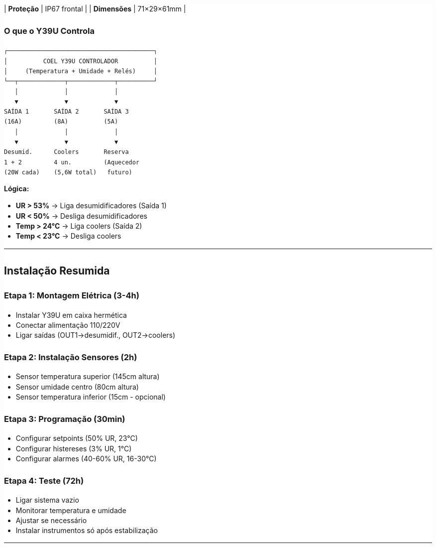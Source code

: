 | **Proteção** | IP67 frontal |
| **Dimensões** | 71×29×61mm |

### O que o Y39U Controla

```
┌─────────────────────────────────────────┐
│          COEL Y39U CONTROLADOR          │
│     (Temperatura + Umidade + Relés)     │
└──┬─────────────┬─────────────┬──────────┘
   │             │             │
   ▼             ▼             ▼
SAÍDA 1       SAÍDA 2       SAÍDA 3
(16A)         (8A)          (5A)
   │             │             │
   ▼             ▼             ▼
Desumid.      Coolers       Reserva
1 + 2         4 un.         (Aquecedor
(20W cada)    (5,6W total)   futuro)
```

**Lógica:**
- **UR > 53%** → Liga desumidificadores (Saída 1)
- **UR < 50%** → Desliga desumidificadores
- **Temp > 24°C** → Liga coolers (Saída 2)
- **Temp < 23°C** → Desliga coolers

---

##  Instalação Resumida

### Etapa 1: Montagem Elétrica (3-4h)
- Instalar Y39U em caixa hermética
- Conectar alimentação 110/220V
- Ligar saídas (OUT1→desumidif., OUT2→coolers)

### Etapa 2: Instalação Sensores (2h)
- Sensor temperatura superior (145cm altura)
- Sensor umidade centro (80cm altura)
- Sensor temperatura inferior (15cm - opcional)

### Etapa 3: Programação (30min)
- Configurar setpoints (50% UR, 23°C)
- Configurar histereses (3% UR, 1°C)
- Configurar alarmes (40-60% UR, 16-30°C)

### Etapa 4: Teste (72h)
- Ligar sistema vazio
- Monitorar temperatura e umidade
- Ajustar se necessário
- Instalar instrumentos só após estabilização

---